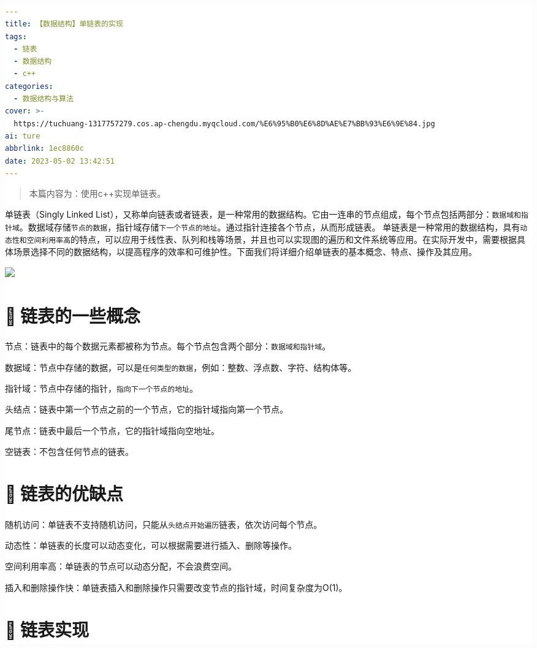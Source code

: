 ```yaml
---
title: 【数据结构】单链表的实现
tags:
  - 链表
  - 数据结构
  - c++
categories:
  - 数据结构与算法
cover: >-
  https://tuchuang-1317757279.cos.ap-chengdu.myqcloud.com/%E6%95%B0%E6%8D%AE%E7%BB%93%E6%9E%84.jpg
ai: ture
abbrlink: 1ec8860c
date: 2023-05-02 13:42:51
---
```



> 本篇内容为：使用c++实现单链表。


单链表（Singly Linked List），又称单向链表或者链表，是一种常用的数据结构。它由一连串的节点组成，每个节点包括两部分：`数据域和指针域`。数据域存储`节点的数据`，指针域存储`下一个节点的地址`。通过指针连接各个节点，从而形成链表。
单链表是一种常用的数据结构，具有`动态性和空间利用率高`的特点，可以应用于线性表、队列和栈等场景，并且也可以实现图的遍历和文件系统等应用。在实际开发中，需要根据具体场景选择不同的数据结构，以提高程序的效率和可维护性。下面我们将详细介绍单链表的基本概念、特点、操作及其应用。


<img src='https://tuchuang-1317757279.cos.ap-chengdu.myqcloud.com/%E5%8D%95%E9%93%BE%E8%A1%A8%E5%AE%9E%E7%8E%B01.png'>



# :bamboo: 链表的一些概念

节点：链表中的每个数据元素都被称为节点。每个节点包含两个部分：`数据域和指针域`。

数据域：节点中存储的数据，可以是`任何类型的数据`，例如：整数、浮点数、字符、结构体等。

指针域：节点中存储的指针，`指向下一个节点的地址`。

头结点：链表中第一个节点之前的一个节点，它的指针域指向第一个节点。

尾节点：链表中最后一个节点，它的指针域指向空地址。

空链表：不包含任何节点的链表。

# :christmas_tree: 链表的优缺点

随机访问：单链表不支持随机访问，只能从`头结点开始遍历`链表，依次访问每个节点。

动态性：单链表的长度可以动态变化，可以根据需要进行插入、删除等操作。

空间利用率高：单链表的节点可以动态分配，不会浪费空间。

插入和删除操作快：单链表插入和删除操作只需要改变节点的指针域，时间复杂度为O(1)。


# :gift: 链表实现

